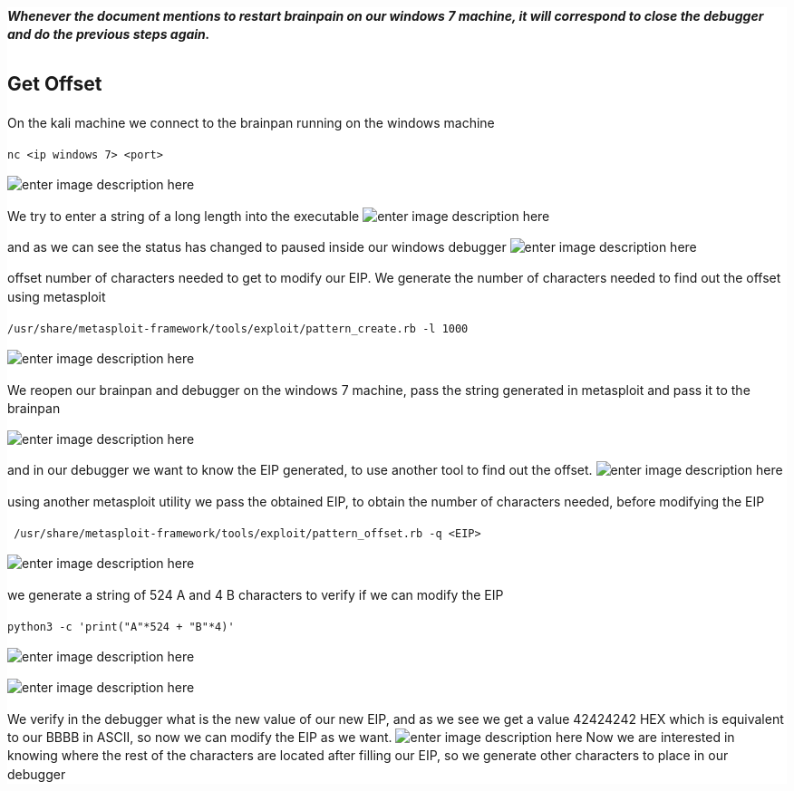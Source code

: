 ***Whenever the document mentions to restart brainpain on our windows 7 machine, it will correspond to close the debugger and do the previous steps again.***

## Get Offset
On the kali machine we connect to the brainpan running on the windows machine

    nc <ip windows 7> <port>

![enter image description here](https://lh7-us.googleusercontent.com/docsz/AD_4nXdZv8OjR60XDzGljTjPI_zY8QegUrLQCIEj3Rw2NoDItsAMfPMVaNx3TBZR6R7rmFT2eGZ7EWnJa2IeXQYk9HlHP5lNUToLQ21G2zlfGv4t-0y44abFcf9VuRQ4vVBbe24h0220AQnDP9OrJumvPj7cwI8?key=7yZZI6nZ3Oixa1gtoznlDg)

We try to enter a string of a long length into the executable
![enter image description here](https://lh7-us.googleusercontent.com/docsz/AD_4nXcTxY8rQ_iLNXgHnycxTJCJPjblSP25MijGV_8tVGeBE-8PDhbv4Uuco2qBTie7kzTiJnPtJ3mUWYSnkHxS2IKAeCU3WlXpY6J_zAHBq1mbI9Vdc8V-3kzOErJMt_mAlxRMYjgFDd496p7o3dQJr2CwjFX_?key=7yZZI6nZ3Oixa1gtoznlDg)

and as we can see the status has changed to paused inside our windows debugger
![enter image description here](https://lh7-us.googleusercontent.com/docsz/AD_4nXebEMml1dmC5dtodBoF4EiH2TAVBENARHk42s6oKPuQEr85V1B_wIj3JHWW85qAhjz9HLfFE3ADj1mad3QY5N6qNsa4MqOMJ66IR9PnfnCN5UEjg0Vf8DH471CXtoJit4WcV5MYLgB4pSCPldC_9XmQ15Ax?key=7yZZI6nZ3Oixa1gtoznlDg)

offset number of characters needed to get to modify our EIP.
We generate the number of characters needed to find out the offset using metasploit

    /usr/share/metasploit-framework/tools/exploit/pattern_create.rb -l 1000

![enter image description here](https://lh7-us.googleusercontent.com/docsz/AD_4nXfqAtl6-1ot1JtmgX75yhUjzNykopjo1xvLs3yY529FqfhK3CJOYeXkzn8bbtT4MLSy9UbiD4OAmvfaZorD0Mw-OgC1fYYp6qorswlbGa-7PFVyUokYptoqNyYzjyhtYn-fNX94blGhbPzU6eZz7OjWzCS1?key=7yZZI6nZ3Oixa1gtoznlDg)

We reopen our brainpan and debugger on the windows 7 machine, pass the string generated in metasploit and pass it to the brainpan

![enter image description here](https://lh7-us.googleusercontent.com/docsz/AD_4nXc9s-BPgk_koVOPIcXrmbtQytRhL-gDqJU7kRHXmnxL-99G-j3ilbZ_fhJ9e9qmBkBgV-FeOTQRFd28VGQBXPYAh0860qrSaBnpj5NMjnT-BRMm2o6ggh8Ho9QLqkSVzua8NRkImB2D1-Ssj8v0b9EASYsW?key=7yZZI6nZ3Oixa1gtoznlDg)

and in our debugger we want to know the EIP generated, to use another tool to find out the offset. 
![enter image description here](https://lh7-us.googleusercontent.com/docsz/AD_4nXeMJuH_exxC30QFgnGsHXrmJgpZcQQCUV9nLvj5SDXmLAVA9mvOB1Wl1htUpQFvrRgsTBk6VUvOR7TzwHvfL5xZKUDz8Q49PqSHXi7OMx0mDZSxmwDptPfzhmKxunyiBzTh2aTHSAhU1SYQYZdD0NXeylpe?key=7yZZI6nZ3Oixa1gtoznlDg)

using another metasploit utility we pass the obtained EIP, to obtain the number of characters needed, before modifying the EIP


     /usr/share/metasploit-framework/tools/exploit/pattern_offset.rb -q <EIP>

![enter image description here](https://lh7-us.googleusercontent.com/docsz/AD_4nXfmG8oATHekZ5byAhNkjUhK1oRwakvKwy3Vu2L-BqcC-qTsuwAYM5Gc2ws3CLGPfpLwjezkPKs4Obn2EYqSM_B_fO_Fs2n49sLaD_VT_qyofz-xdhVJXYfz3d8EgypFMGLNTDqJepdRC0jDWx-CDeeOdR7u?key=7yZZI6nZ3Oixa1gtoznlDg)

we generate a string of 524 A and 4 B characters to verify if we can modify the EIP

    python3 -c 'print("A"*524 + "B"*4)'

![enter image description here](https://lh7-us.googleusercontent.com/docsz/AD_4nXe5PzPPMWPuUkuEoQVqXV3UesiBEMCohdgh_KEb5ECPQ_dLUdXjYrltYA3xwUUP-D2AjsUZ5wAF6PblGPusEmPX9cPh5StkhALvEMNeh4ghmVsIdTE8NdxrfQQElAGdmRBOxZqfN1tf3_gjN1jxg0F1oLX6?key=7yZZI6nZ3Oixa1gtoznlDg)

![enter image description here](https://lh7-us.googleusercontent.com/docsz/AD_4nXeLhv_angBs6_zJbDiY0UMqzRMDB-Qk3wSTpTsMvbswACFyTbIXtm0bPayuSvPCfKEKWYK7YxGQa3P5WkeYnPtAp7UVoRxGvfA4JKqcqopWU-pfBd-pyKuRGWTjYRjplUB7AFhyM7y2aPSy--G2qkSPgxg?key=7yZZI6nZ3Oixa1gtoznlDg)

We verify in the debugger what is the new value of our new EIP, and as we see we get a value 42424242 HEX which is equivalent to our BBBB in ASCII, so now we can modify the EIP as we want.
![enter image description here](https://lh7-us.googleusercontent.com/docsz/AD_4nXf-qDNh3O40dRif_6Qkt_r9v0CoE6rF3rVTlbjIioiiYbGCj_hCsDhYoD717OsDzClSq8TAQZmVgUsoF-3iy-SmjGhp7NykKn5jvZZqwa3z0k7Iv-Ou0o4fkeGjxOvYZwxnv11GqK2TPj07YhGc5Wx_9ZTD?key=7yZZI6nZ3Oixa1gtoznlDg)
Now we are interested in knowing where the rest of the characters are located after filling our EIP, so we generate other characters to place in our debugger
